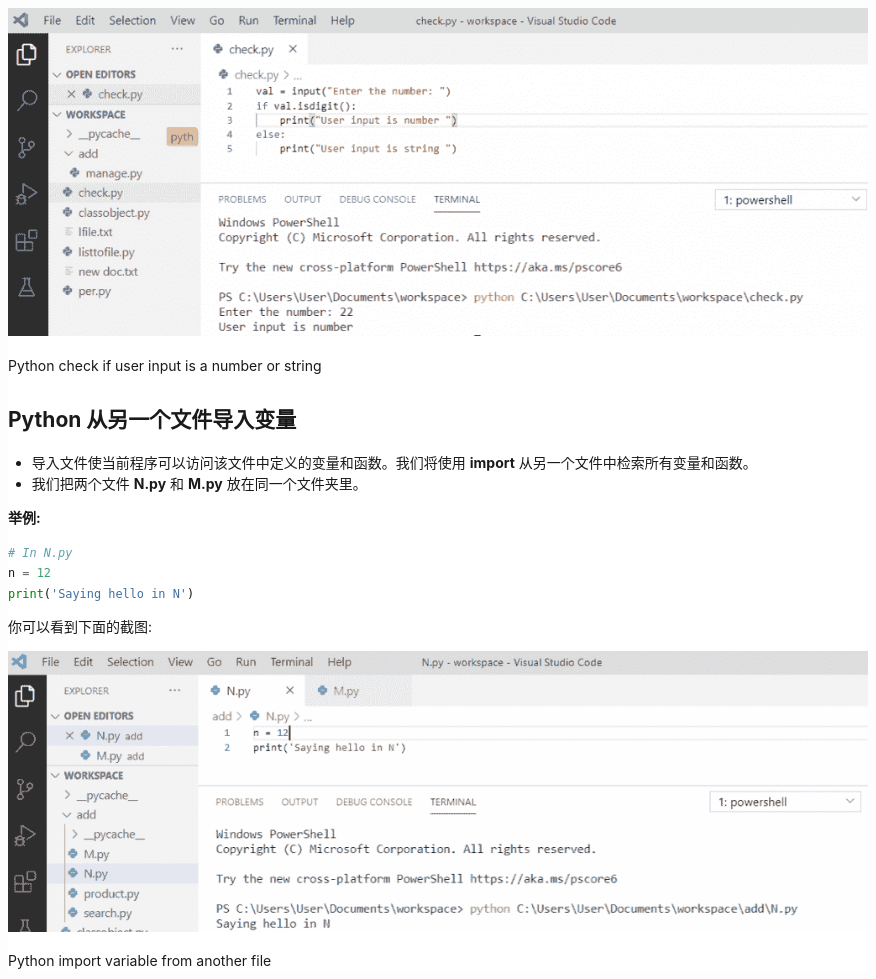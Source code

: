 ![Python check if user input is a number or string](img/ae000c7da42707f6d3d5b3851e6c621c.png "Python check if user input is a number or string")

Python check if user input is a number or string

## Python 从另一个文件导入变量

*   导入文件使当前程序可以访问该文件中定义的变量和函数。我们将使用 **import** 从另一个文件中检索所有变量和函数。
*   我们把两个文件 **N.py** 和 **M.py** 放在同一个文件夹里。

**举例:**

```py
# In N.py
n = 12
print('Saying hello in N')
```

你可以看到下面的截图:

![Python import variable from another file](img/d8ff6520eae22f1933787c5c3ca9e409.png "Python import variable from another file")

Python import variable from another file
